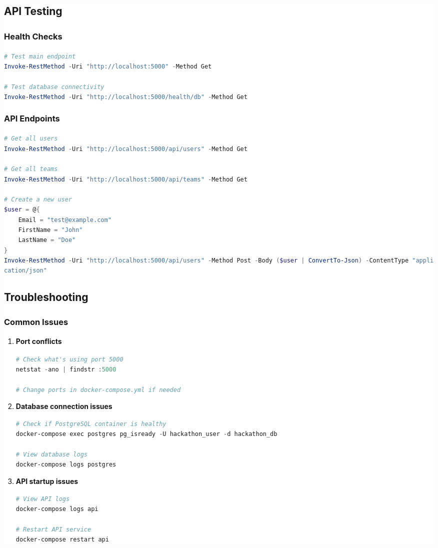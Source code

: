## API Testing

### Health Checks
```powershell
# Test main endpoint
Invoke-RestMethod -Uri "http://localhost:5000" -Method Get

# Test database connectivity
Invoke-RestMethod -Uri "http://localhost:5000/health/db" -Method Get
```

### API Endpoints
```powershell
# Get all users
Invoke-RestMethod -Uri "http://localhost:5000/api/users" -Method Get

# Get all teams
Invoke-RestMethod -Uri "http://localhost:5000/api/teams" -Method Get

# Create a new user
$user = @{
    Email = "test@example.com"
    FirstName = "John"
    LastName = "Doe"
}
Invoke-RestMethod -Uri "http://localhost:5000/api/users" -Method Post -Body ($user | ConvertTo-Json) -ContentType "application/json"
```

## Troubleshooting

### Common Issues

1. **Port conflicts**
   ```powershell
   # Check what's using port 5000
   netstat -ano | findstr :5000
   
   # Change ports in docker-compose.yml if needed
   ```

2. **Database connection issues**
   ```powershell
   # Check if PostgreSQL container is healthy
   docker-compose exec postgres pg_isready -U hackathon_user -d hackathon_db
   
   # View database logs
   docker-compose logs postgres
   ```

3. **API startup issues**
   ```powershell
   # View API logs
   docker-compose logs api
   
   # Restart API service
   docker-compose restart api
   ```
